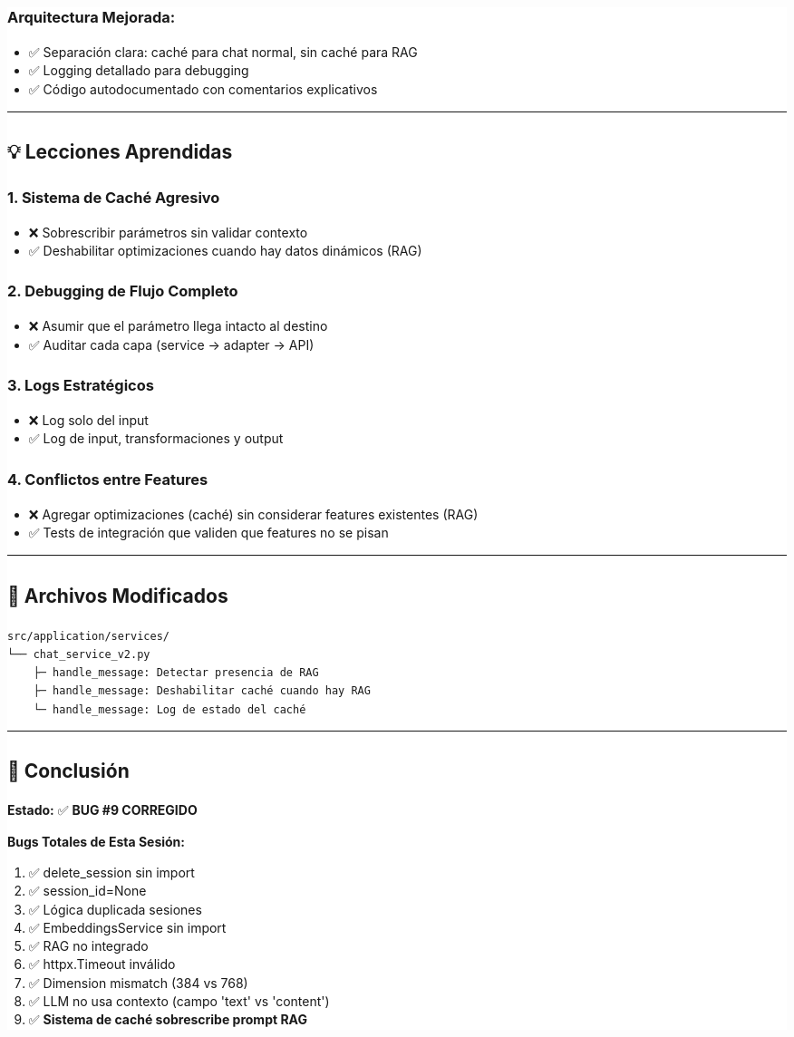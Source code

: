 ### **Arquitectura Mejorada:**
- ✅ Separación clara: caché para chat normal, sin caché para RAG
- ✅ Logging detallado para debugging
- ✅ Código autodocumentado con comentarios explicativos

---

## 💡 Lecciones Aprendidas

### **1. Sistema de Caché Agresivo**
- ❌ Sobrescribir parámetros sin validar contexto
- ✅ Deshabilitar optimizaciones cuando hay datos dinámicos (RAG)

### **2. Debugging de Flujo Completo**
- ❌ Asumir que el parámetro llega intacto al destino
- ✅ Auditar cada capa (service → adapter → API)

### **3. Logs Estratégicos**
- ❌ Log solo del input
- ✅ Log de input, transformaciones y output

### **4. Conflictos entre Features**
- ❌ Agregar optimizaciones (caché) sin considerar features existentes (RAG)
- ✅ Tests de integración que validen que features no se pisan

---

## 📝 Archivos Modificados

```
src/application/services/
└── chat_service_v2.py
    ├─ handle_message: Detectar presencia de RAG
    ├─ handle_message: Deshabilitar caché cuando hay RAG
    └─ handle_message: Log de estado del caché
```

---

## 🎉 Conclusión

**Estado:** ✅ **BUG #9 CORREGIDO**

**Bugs Totales de Esta Sesión:**
1. ✅ delete_session sin import
2. ✅ session_id=None
3. ✅ Lógica duplicada sesiones
4. ✅ EmbeddingsService sin import
5. ✅ RAG no integrado
6. ✅ httpx.Timeout inválido
7. ✅ Dimension mismatch (384 vs 768)
8. ✅ LLM no usa contexto (campo 'text' vs 'content')
9. ✅ **Sistema de caché sobrescribe prompt RAG**
